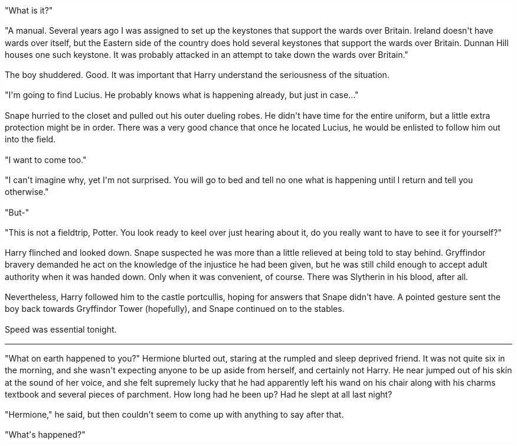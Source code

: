 "What is it?"

"A manual. Several years ago I was assigned to set up the keystones that
support the wards over Britain. Ireland doesn't have wards over itself,
but the Eastern side of the country does hold several keystones that
support the wards over Britain. Dunnan Hill houses one such keystone. It
was probably attacked in an attempt to take down the wards over
Britain."

The boy shuddered. Good. It was important that Harry understand the
seriousness of the situation.

"I'm going to find Lucius. He probably knows what is happening already,
but just in case…"

Snape hurried to the closet and pulled out his outer dueling robes. He
didn't have time for the entire uniform, but a little extra protection
might be in order. There was a very good chance that once he located
Lucius, he would be enlisted to follow him out into the field.

"I want to come too."

"I can't imagine why, yet I'm not surprised. You will go to bed and tell
no one what is happening until I return and tell you otherwise."

"But-"

"This is not a fieldtrip, Potter. You look ready to keel over just
hearing about it, do you really want to have to see it for yourself?"

Harry flinched and looked down. Snape suspected he was more than a
little relieved at being told to stay behind. Gryffindor bravery
demanded he act on the knowledge of the injustice he had been given, but
he was still child enough to accept adult authority when it was handed
down. Only when it was convenient, of course. There was Slytherin in his
blood, after all.

Nevertheless, Harry followed him to the castle portcullis, hoping for
answers that Snape didn't have. A pointed gesture sent the boy back
towards Gryffindor Tower (hopefully), and Snape continued on to the
stables.

Speed was essential tonight.

---

"What on earth happened to you?" Hermione blurted out, staring at the
rumpled and sleep deprived friend. It was not quite six in the morning,
and she wasn't expecting anyone to be up aside from herself, and
certainly not Harry. He near jumped out of his skin at the sound of her
voice, and she felt supremely lucky that he had apparently left his wand
on his chair along with his charms textbook and several pieces of
parchment. How long had he been up? Had he slept at all last night?

"Hermione," he said, but then couldn't seem to come up with anything to
say after that.

"What's happened?"
